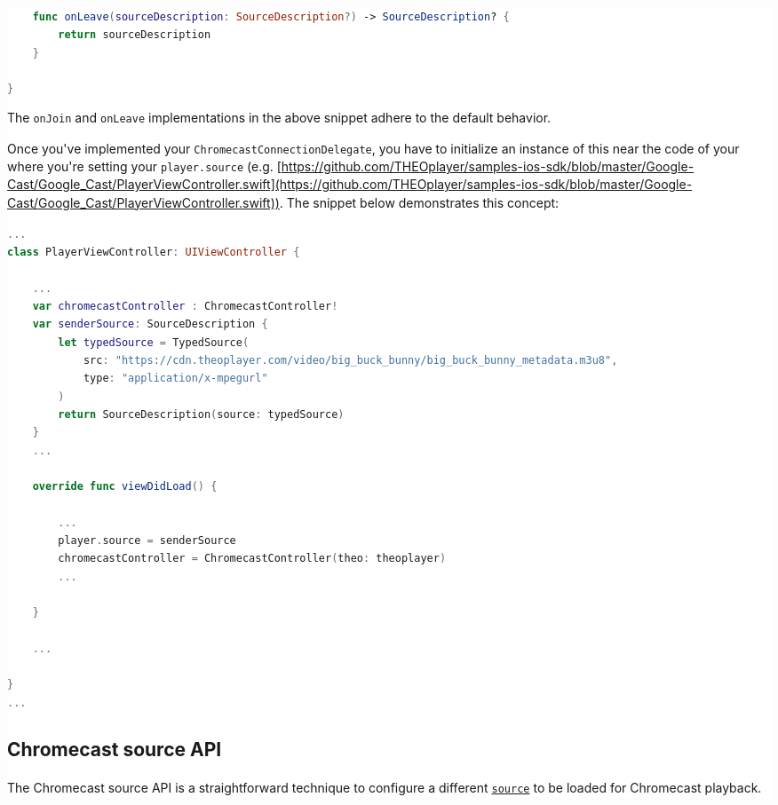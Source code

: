 ```swift
    func onLeave(sourceDescription: SourceDescription?) -> SourceDescription? {
        return sourceDescription
    }

}
```

The `onJoin` and `onLeave` implementations in the above snippet adhere to the default behavior.

Once you've implemented your `ChromecastConnectionDelegate`, you have to initialize an instance of this near the code of your where
you're setting your `player.source` (e.g. [https://github.com/THEOplayer/samples-ios-sdk/blob/master/Google-Cast/Google_Cast/PlayerViewController.swift](https://github.com/THEOplayer/samples-ios-sdk/blob/master/Google-Cast/Google_Cast/PlayerViewController.swift)).
The snippet below demonstrates this concept:

```swift
...
class PlayerViewController: UIViewController {

    ...
    var chromecastController : ChromecastController!
    var senderSource: SourceDescription {
        let typedSource = TypedSource(
            src: "https://cdn.theoplayer.com/video/big_buck_bunny/big_buck_bunny_metadata.m3u8",
            type: "application/x-mpegurl"
        )
        return SourceDescription(source: typedSource)
    }
    ...

    override func viewDidLoad() {

        ...
        player.source = senderSource
        chromecastController = ChromecastController(theo: theoplayer)
        ...

    }

    ...

}
...
```

## Chromecast source API

The Chromecast source API is a straightforward technique to configure a different [`source`](pathname:///theoplayer/v7/api-reference/web/interfaces/SourceDescription.html) to be loaded for Chromecast playback.
